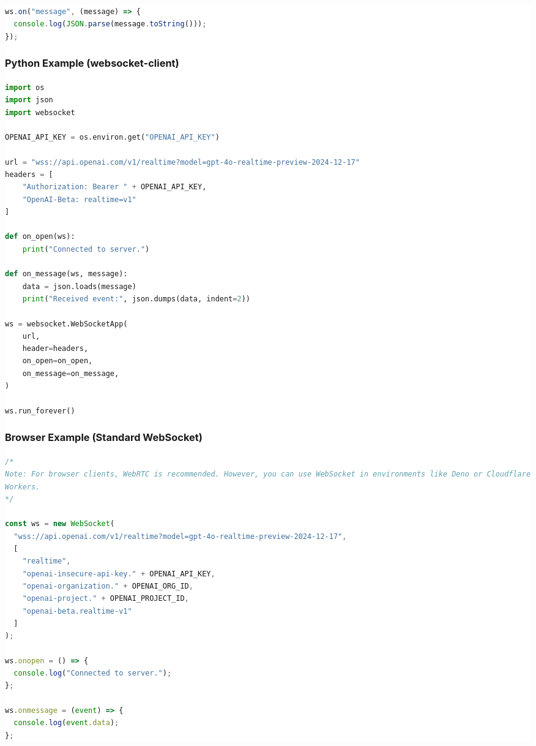 ```javascript
ws.on("message", (message) => {
  console.log(JSON.parse(message.toString()));
});
```

### Python Example (websocket-client)

```python
import os
import json
import websocket

OPENAI_API_KEY = os.environ.get("OPENAI_API_KEY")

url = "wss://api.openai.com/v1/realtime?model=gpt-4o-realtime-preview-2024-12-17"
headers = [
    "Authorization: Bearer " + OPENAI_API_KEY,
    "OpenAI-Beta: realtime=v1"
]

def on_open(ws):
    print("Connected to server.")

def on_message(ws, message):
    data = json.loads(message)
    print("Received event:", json.dumps(data, indent=2))

ws = websocket.WebSocketApp(
    url,
    header=headers,
    on_open=on_open,
    on_message=on_message,
)

ws.run_forever()
```

### Browser Example (Standard WebSocket)

```javascript
/*
Note: For browser clients, WebRTC is recommended. However, you can use WebSocket in environments like Deno or Cloudflare Workers.
*/

const ws = new WebSocket(
  "wss://api.openai.com/v1/realtime?model=gpt-4o-realtime-preview-2024-12-17",
  [
    "realtime",
    "openai-insecure-api-key." + OPENAI_API_KEY,
    "openai-organization." + OPENAI_ORG_ID,
    "openai-project." + OPENAI_PROJECT_ID,
    "openai-beta.realtime-v1"
  ]
);

ws.onopen = () => {
  console.log("Connected to server.");
};

ws.onmessage = (event) => {
  console.log(event.data);
};
```

